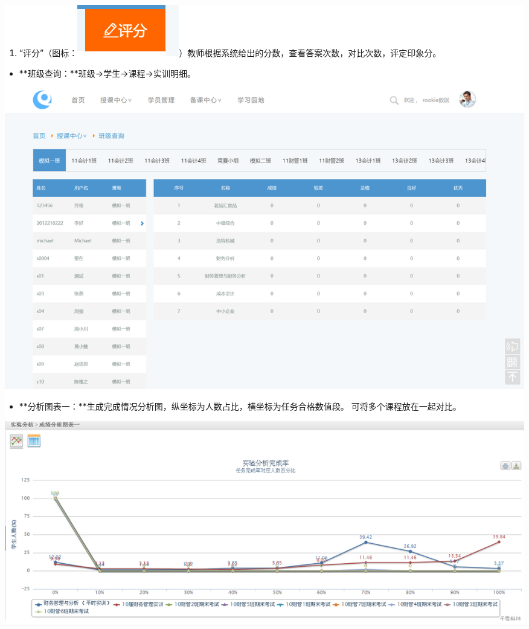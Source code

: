 1.  “评分”（图标：![](./media/image110.png)）教师根据系统给出的分数，查看答案次数，对比次数，评定印象分。

-   **班级查询：**班级→学生→课程→实训明细。

![](./media/image111.png)

-   **分析图表一：**生成完成情况分析图，纵坐标为人数占比，横坐标为任务合格数值段。 可将多个课程放在一起对比。

![](./media/image112.png)

